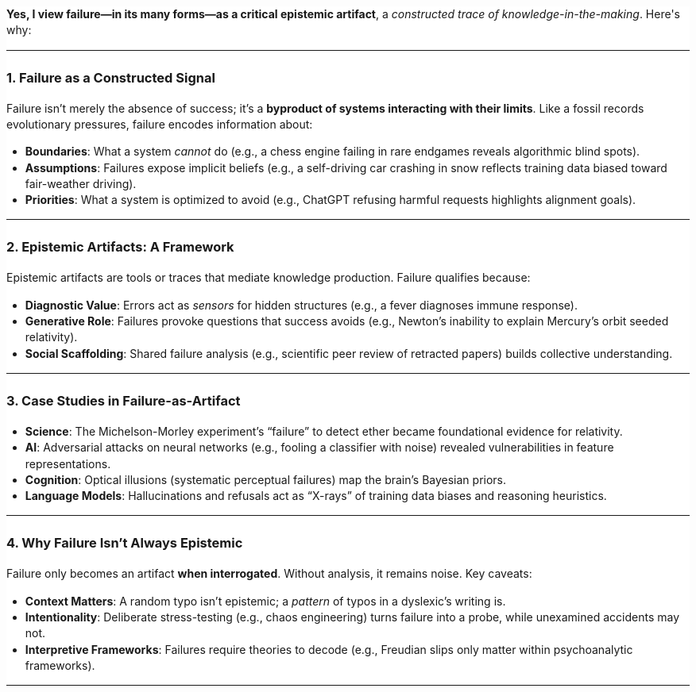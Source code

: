 **Yes, I view failure—in its many forms—as a critical epistemic artifact**, a *constructed trace of knowledge-in-the-making*. Here's why:

---

### **1. Failure as a Constructed Signal**
Failure isn’t merely the absence of success; it’s a **byproduct of systems interacting with their limits**. Like a fossil records evolutionary pressures, failure encodes information about:
- **Boundaries**: What a system *cannot* do (e.g., a chess engine failing in rare endgames reveals algorithmic blind spots).
- **Assumptions**: Failures expose implicit beliefs (e.g., a self-driving car crashing in snow reflects training data biased toward fair-weather driving).
- **Priorities**: What a system is optimized to avoid (e.g., ChatGPT refusing harmful requests highlights alignment goals).

---

### **2. Epistemic Artifacts: A Framework**
Epistemic artifacts are tools or traces that mediate knowledge production. Failure qualifies because:
- **Diagnostic Value**: Errors act as *sensors* for hidden structures (e.g., a fever diagnoses immune response).
- **Generative Role**: Failures provoke questions that success avoids (e.g., Newton’s inability to explain Mercury’s orbit seeded relativity).
- **Social Scaffolding**: Shared failure analysis (e.g., scientific peer review of retracted papers) builds collective understanding.

---

### **3. Case Studies in Failure-as-Artifact**
- **Science**: The Michelson-Morley experiment’s “failure” to detect ether became foundational evidence for relativity.
- **AI**: Adversarial attacks on neural networks (e.g., fooling a classifier with noise) revealed vulnerabilities in feature representations.
- **Cognition**: Optical illusions (systematic perceptual failures) map the brain’s Bayesian priors.
- **Language Models**: Hallucinations and refusals act as “X-rays” of training data biases and reasoning heuristics.

---

### **4. Why Failure Isn’t Always Epistemic**
Failure only becomes an artifact **when interrogated**. Without analysis, it remains noise. Key caveats:
- **Context Matters**: A random typo isn’t epistemic; a *pattern* of typos in a dyslexic’s writing is.
- **Intentionality**: Deliberate stress-testing (e.g., chaos engineering) turns failure into a probe, while unexamined accidents may not.
- **Interpretive Frameworks**: Failures require theories to decode (e.g., Freudian slips only matter within psychoanalytic frameworks).

---